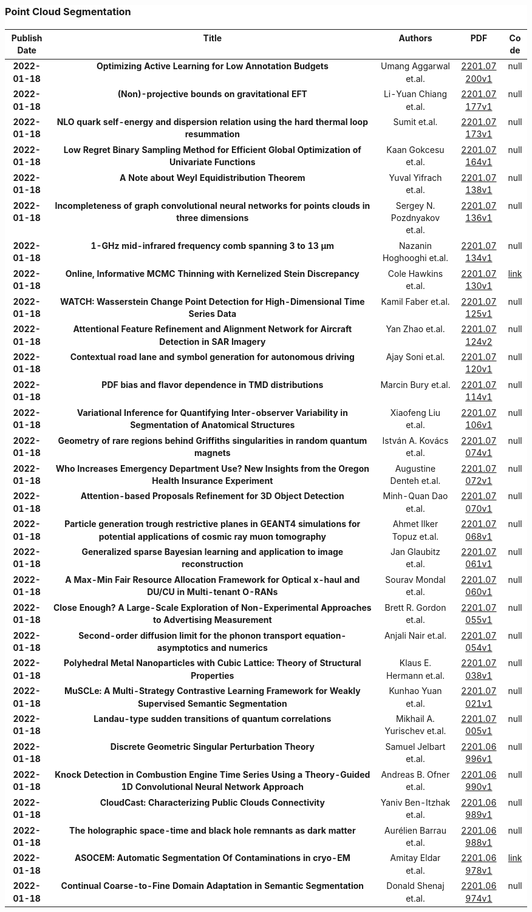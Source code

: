 ### Point Cloud Segmentation
|Publish Date|Title|Authors|PDF|Code|
| :---: | :---: | :---: | :---: | :---: |
|**2022-01-18**|**Optimizing Active Learning for Low Annotation Budgets**|Umang Aggarwal et.al.|[2201.07200v1](http://arxiv.org/abs/2201.07200v1)|null|
|**2022-01-18**|**(Non)-projective bounds on gravitational EFT**|Li-Yuan Chiang et.al.|[2201.07177v1](http://arxiv.org/abs/2201.07177v1)|null|
|**2022-01-18**|**NLO quark self-energy and dispersion relation using the hard thermal loop resummation**|Sumit et.al.|[2201.07173v1](http://arxiv.org/abs/2201.07173v1)|null|
|**2022-01-18**|**Low Regret Binary Sampling Method for Efficient Global Optimization of Univariate Functions**|Kaan Gokcesu et.al.|[2201.07164v1](http://arxiv.org/abs/2201.07164v1)|null|
|**2022-01-18**|**A Note about Weyl Equidistribution Theorem**|Yuval Yifrach et.al.|[2201.07138v1](http://arxiv.org/abs/2201.07138v1)|null|
|**2022-01-18**|**Incompleteness of graph convolutional neural networks for points clouds in three dimensions**|Sergey N. Pozdnyakov et.al.|[2201.07136v1](http://arxiv.org/abs/2201.07136v1)|null|
|**2022-01-18**|**1-GHz mid-infrared frequency comb spanning 3 to 13 μm**|Nazanin Hoghooghi et.al.|[2201.07134v1](http://arxiv.org/abs/2201.07134v1)|null|
|**2022-01-18**|**Online, Informative MCMC Thinning with Kernelized Stein Discrepancy**|Cole Hawkins et.al.|[2201.07130v1](http://arxiv.org/abs/2201.07130v1)|[link](https://github.com/colehawkins/ksd-thinning)|
|**2022-01-18**|**WATCH: Wasserstein Change Point Detection for High-Dimensional Time Series Data**|Kamil Faber et.al.|[2201.07125v1](http://arxiv.org/abs/2201.07125v1)|null|
|**2022-01-18**|**Attentional Feature Refinement and Alignment Network for Aircraft Detection in SAR Imagery**|Yan Zhao et.al.|[2201.07124v2](http://arxiv.org/abs/2201.07124v2)|null|
|**2022-01-18**|**Contextual road lane and symbol generation for autonomous driving**|Ajay Soni et.al.|[2201.07120v1](http://arxiv.org/abs/2201.07120v1)|null|
|**2022-01-18**|**PDF bias and flavor dependence in TMD distributions**|Marcin Bury et.al.|[2201.07114v1](http://arxiv.org/abs/2201.07114v1)|null|
|**2022-01-18**|**Variational Inference for Quantifying Inter-observer Variability in Segmentation of Anatomical Structures**|Xiaofeng Liu et.al.|[2201.07106v1](http://arxiv.org/abs/2201.07106v1)|null|
|**2022-01-18**|**Geometry of rare regions behind Griffiths singularities in random quantum magnets**|István A. Kovács et.al.|[2201.07074v1](http://arxiv.org/abs/2201.07074v1)|null|
|**2022-01-18**|**Who Increases Emergency Department Use? New Insights from the Oregon Health Insurance Experiment**|Augustine Denteh et.al.|[2201.07072v1](http://arxiv.org/abs/2201.07072v1)|null|
|**2022-01-18**|**Attention-based Proposals Refinement for 3D Object Detection**|Minh-Quan Dao et.al.|[2201.07070v1](http://arxiv.org/abs/2201.07070v1)|null|
|**2022-01-18**|**Particle generation trough restrictive planes in GEANT4 simulations for potential applications of cosmic ray muon tomography**|Ahmet Ilker Topuz et.al.|[2201.07068v1](http://arxiv.org/abs/2201.07068v1)|null|
|**2022-01-18**|**Generalized sparse Bayesian learning and application to image reconstruction**|Jan Glaubitz et.al.|[2201.07061v1](http://arxiv.org/abs/2201.07061v1)|null|
|**2022-01-18**|**A Max-Min Fair Resource Allocation Framework for Optical x-haul and DU/CU in Multi-tenant O-RANs**|Sourav Mondal et.al.|[2201.07060v1](http://arxiv.org/abs/2201.07060v1)|null|
|**2022-01-18**|**Close Enough? A Large-Scale Exploration of Non-Experimental Approaches to Advertising Measurement**|Brett R. Gordon et.al.|[2201.07055v1](http://arxiv.org/abs/2201.07055v1)|null|
|**2022-01-18**|**Second-order diffusion limit for the phonon transport equation-asymptotics and numerics**|Anjali Nair et.al.|[2201.07054v1](http://arxiv.org/abs/2201.07054v1)|null|
|**2022-01-18**|**Polyhedral Metal Nanoparticles with Cubic Lattice: Theory of Structural Properties**|Klaus E. Hermann et.al.|[2201.07038v1](http://arxiv.org/abs/2201.07038v1)|null|
|**2022-01-18**|**MuSCLe: A Multi-Strategy Contrastive Learning Framework for Weakly Supervised Semantic Segmentation**|Kunhao Yuan et.al.|[2201.07021v1](http://arxiv.org/abs/2201.07021v1)|null|
|**2022-01-18**|**Landau-type sudden transitions of quantum correlations**|Mikhail A. Yurischev et.al.|[2201.07005v1](http://arxiv.org/abs/2201.07005v1)|null|
|**2022-01-18**|**Discrete Geometric Singular Perturbation Theory**|Samuel Jelbart et.al.|[2201.06996v1](http://arxiv.org/abs/2201.06996v1)|null|
|**2022-01-18**|**Knock Detection in Combustion Engine Time Series Using a Theory-Guided 1D Convolutional Neural Network Approach**|Andreas B. Ofner et.al.|[2201.06990v1](http://arxiv.org/abs/2201.06990v1)|null|
|**2022-01-18**|**CloudCast: Characterizing Public Clouds Connectivity**|Yaniv Ben-Itzhak et.al.|[2201.06989v1](http://arxiv.org/abs/2201.06989v1)|null|
|**2022-01-18**|**The holographic space-time and black hole remnants as dark matter**|Aurélien Barrau et.al.|[2201.06988v1](http://arxiv.org/abs/2201.06988v1)|null|
|**2022-01-18**|**ASOCEM: Automatic Segmentation Of Contaminations in cryo-EM**|Amitay Eldar et.al.|[2201.06978v1](http://arxiv.org/abs/2201.06978v1)|[link](https://github.com/ShkolniskyLab/kltpicker2)|
|**2022-01-18**|**Continual Coarse-to-Fine Domain Adaptation in Semantic Segmentation**|Donald Shenaj et.al.|[2201.06974v1](http://arxiv.org/abs/2201.06974v1)|null|
